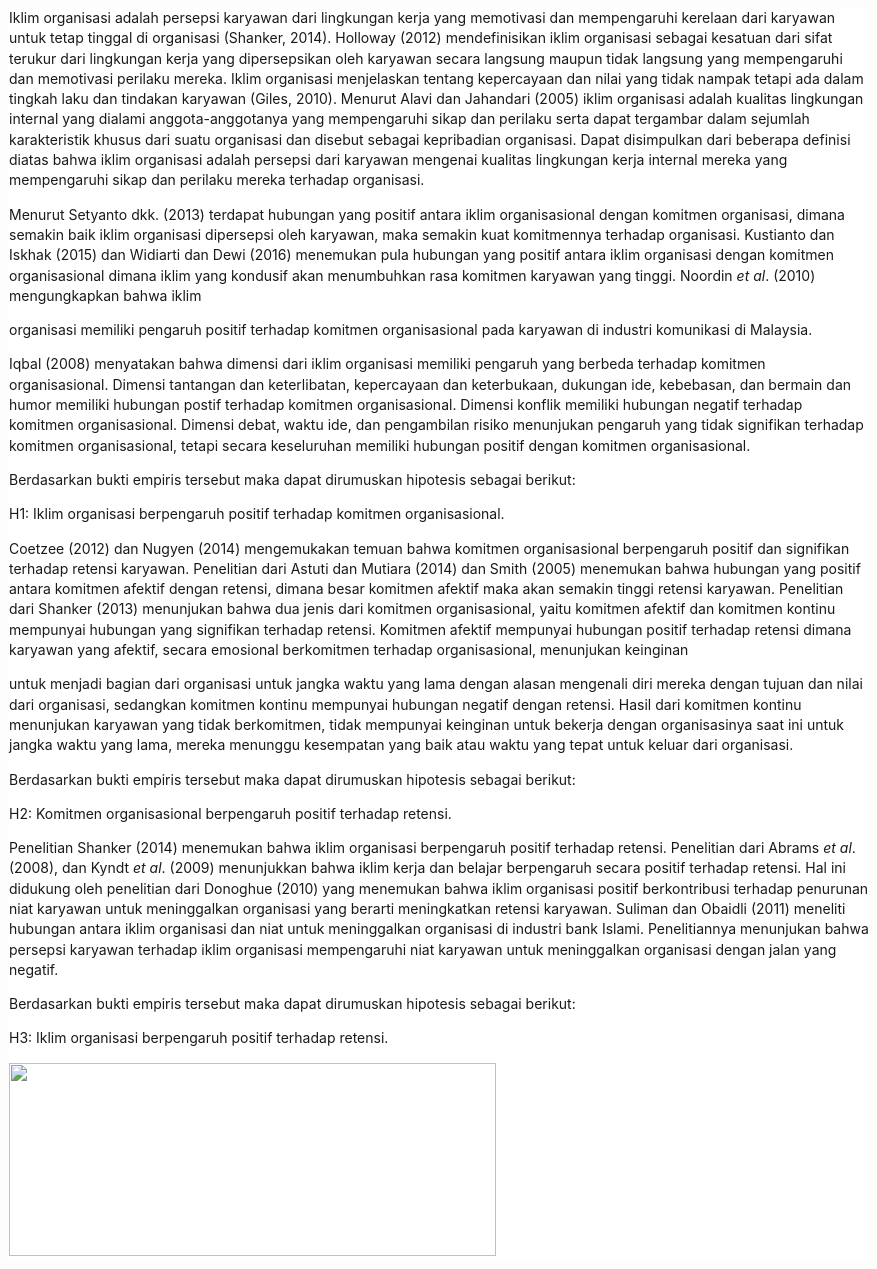 <p><span class="font6">Iklim organisasi adalah persepsi karyawan dari lingkungan kerja yang memotivasi dan mempengaruhi kerelaan dari karyawan untuk tetap tinggal di organisasi (Shanker, 2014). Holloway (2012) mendefinisikan iklim organisasi sebagai kesatuan dari sifat terukur dari lingkungan kerja yang dipersepsikan oleh karyawan secara langsung maupun tidak langsung yang mempengaruhi dan memotivasi perilaku mereka. Iklim organisasi menjelaskan tentang kepercayaan dan nilai yang tidak nampak tetapi ada dalam tingkah laku dan tindakan karyawan (Giles, 2010). Menurut Alavi dan Jahandari (2005) iklim organisasi adalah kualitas lingkungan internal yang dialami anggota-anggotanya yang mempengaruhi sikap dan perilaku serta dapat tergambar dalam sejumlah karakteristik khusus dari suatu organisasi dan disebut sebagai kepribadian organisasi. Dapat disimpulkan dari beberapa definisi diatas bahwa iklim organisasi adalah persepsi dari karyawan mengenai kualitas lingkungan kerja internal mereka yang mempengaruhi sikap dan perilaku mereka terhadap organisasi.</span></p>
<p><span class="font6">Menurut Setyanto dkk. (2013) terdapat hubungan yang positif antara iklim organisasional dengan komitmen organisasi, dimana semakin baik iklim organisasi dipersepsi oleh karyawan, maka semakin kuat komitmennya terhadap organisasi. Kustianto dan Iskhak (2015) dan Widiarti dan Dewi (2016) menemukan pula hubungan yang positif antara iklim organisasi dengan komitmen organisasional dimana iklim yang kondusif akan menumbuhkan rasa komitmen karyawan yang tinggi. Noordin </span><span class="font6" style="font-style:italic;">et al</span><span class="font6">. (2010) mengungkapkan bahwa iklim</span></p>
<p><span class="font6">organisasi memiliki pengaruh positif terhadap komitmen organisasional pada karyawan di industri komunikasi di Malaysia.</span></p>
<p><span class="font6">Iqbal (2008) menyatakan bahwa dimensi dari iklim organisasi memiliki pengaruh yang berbeda terhadap komitmen organisasional. Dimensi tantangan dan keterlibatan, kepercayaan dan keterbukaan, dukungan ide, kebebasan, dan bermain dan humor memiliki hubungan postif terhadap komitmen organisasional. Dimensi konflik memiliki hubungan negatif terhadap komitmen organisasional. Dimensi debat, waktu ide, dan pengambilan risiko menunjukan pengaruh yang tidak signifikan terhadap komitmen organisasional, tetapi secara keseluruhan memiliki hubungan positif dengan komitmen organisasional.</span></p>
<p><span class="font6">Berdasarkan bukti empiris tersebut maka dapat dirumuskan hipotesis sebagai berikut:</span></p>
<p><span class="font6">H</span><span class="font2">1</span><span class="font6">: Iklim organisasi berpengaruh positif terhadap komitmen organisasional.</span></p>
<p><span class="font6">Coetzee (2012) dan Nugyen (2014) mengemukakan temuan bahwa komitmen organisasional berpengaruh positif dan signifikan terhadap retensi karyawan. Penelitian dari Astuti dan Mutiara (2014) dan Smith (2005) menemukan bahwa hubungan yang positif antara komitmen afektif dengan retensi, dimana besar komitmen afektif maka akan semakin tinggi retensi karyawan. Penelitian dari Shanker (2013) menunjukan bahwa dua jenis dari komitmen organisasional, yaitu komitmen afektif dan komitmen kontinu mempunyai hubungan yang signifikan terhadap retensi. Komitmen afektif mempunyai hubungan positif terhadap retensi dimana karyawan yang afektif, secara emosional berkomitmen terhadap organisasional, menunjukan keinginan</span></p>
<p><span class="font6">untuk menjadi bagian dari organisasi untuk jangka waktu yang lama dengan alasan mengenali diri mereka dengan tujuan dan nilai dari organisasi, sedangkan komitmen kontinu mempunyai hubungan negatif dengan retensi. Hasil dari komitmen kontinu menunjukan karyawan yang tidak berkomitmen, tidak mempunyai keinginan untuk bekerja dengan organisasinya saat ini untuk jangka waktu yang lama, mereka menunggu kesempatan yang baik atau waktu yang tepat untuk keluar dari organisasi.</span></p>
<p><span class="font6">Berdasarkan bukti empiris tersebut maka dapat dirumuskan hipotesis sebagai berikut:</span></p>
<p><span class="font6">H</span><span class="font2">2</span><span class="font6">: Komitmen organisasional berpengaruh positif terhadap retensi.</span></p>
<p><span class="font6">Penelitian Shanker (2014) menemukan bahwa iklim organisasi berpengaruh positif terhadap retensi. Penelitian dari Abrams </span><span class="font6" style="font-style:italic;">et al</span><span class="font6">. (2008), dan Kyndt </span><span class="font6" style="font-style:italic;">et al</span><span class="font6">. (2009) menunjukkan bahwa iklim kerja dan belajar berpengaruh secara positif terhadap retensi. Hal ini didukung oleh penelitian dari Donoghue (2010) yang menemukan bahwa iklim organisasi positif berkontribusi terhadap penurunan niat karyawan untuk meninggalkan organisasi yang berarti meningkatkan retensi karyawan</span><span class="font0">. </span><span class="font6">Suliman dan Obaidli (2011) meneliti hubungan antara iklim organisasi dan niat untuk meninggalkan organisasi di industri bank Islami. Penelitiannya menunjukan bahwa persepsi karyawan terhadap iklim organisasi mempengaruhi niat karyawan untuk meninggalkan organisasi dengan jalan yang negatif.</span></p>
<p><span class="font6">Berdasarkan bukti empiris tersebut maka dapat dirumuskan hipotesis sebagai berikut:</span></p>
<p><span class="font6">H</span><span class="font2">3</span><span class="font6">: Iklim organisasi berpengaruh positif terhadap retensi.</span></p><img src="https://jurnal.harianregional.com/media/40089-1.png" alt="" style="width:365pt;height:145pt;">